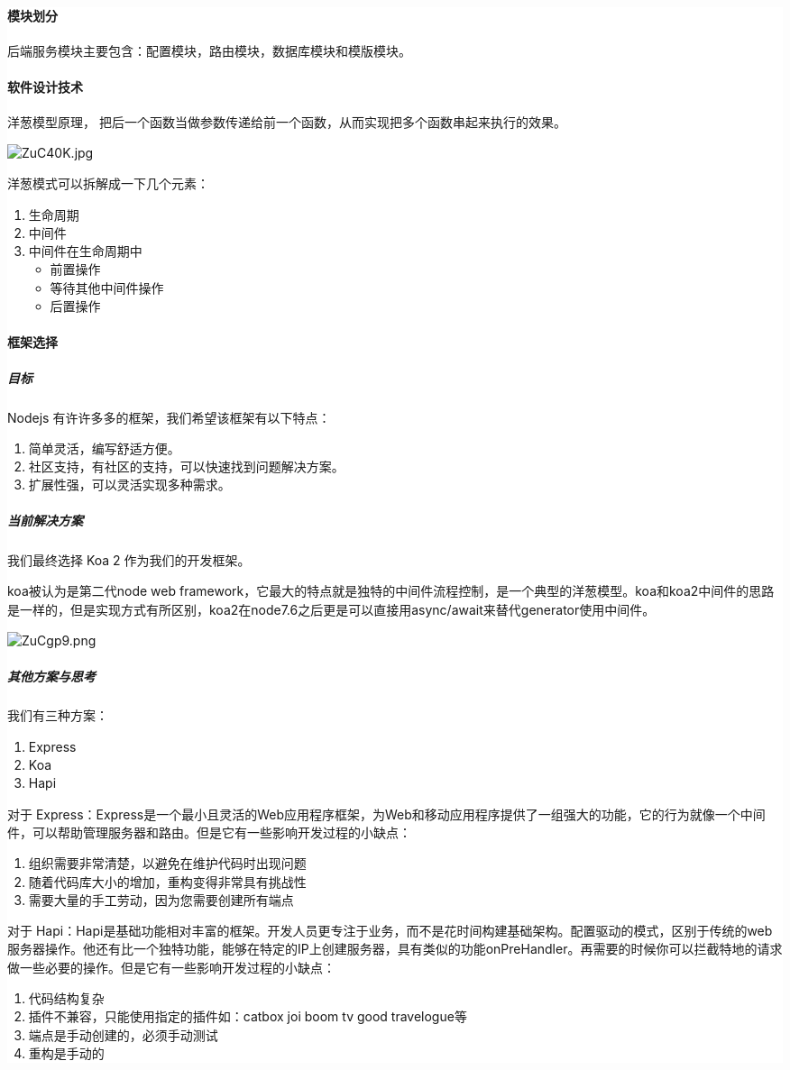 #### 模块划分

后端服务模块主要包含：配置模块，路由模块，数据库模块和模版模块。

#### 软件设计技术

洋葱模型原理， 把后一个函数当做参数传递给前一个函数，从而实现把多个函数串起来执行的效果。

![ZuC40K.jpg](https://s2.ax1x.com/2019/06/27/ZuC40K.jpg)

洋葱模式可以拆解成一下几个元素：

1. 生命周期
2. 中间件
3. 中间件在生命周期中
    - 前置操作
    - 等待其他中间件操作
    - 后置操作

#### 框架选择

##### 目标

Nodejs 有许许多多的框架，我们希望该框架有以下特点：

1. 简单灵活，编写舒适方便。
2. 社区支持，有社区的支持，可以快速找到问题解决方案。
3. 扩展性强，可以灵活实现多种需求。

##### 当前解决方案

我们最终选择 Koa 2 作为我们的开发框架。

koa被认为是第二代node web framework，它最大的特点就是独特的中间件流程控制，是一个典型的洋葱模型。koa和koa2中间件的思路是一样的，但是实现方式有所区别，koa2在node7.6之后更是可以直接用async/await来替代generator使用中间件。

![ZuCgp9.png](https://s2.ax1x.com/2019/06/27/ZuCgp9.png)


##### 其他方案与思考

我们有三种方案：

1. Express
2. Koa
3. Hapi

对于 Express：Express是一个最小且灵活的Web应用程序框架，为Web和移动应用程序提供了一组强大的功能，它的行为就像一个中间件，可以帮助管理服务器和路由。但是它有一些影响开发过程的小缺点：

1. 组织需要非常清楚，以避免在维护代码时出现问题
2. 随着代码库大小的增加，重构变得非常具有挑战性
3. 需要大量的手工劳动，因为您需要创建所有端点

对于 Hapi：Hapi是基础功能相对丰富的框架。开发人员更专注于业务，而不是花时间构建基础架构。配置驱动的模式，区别于传统的web服务器操作。他还有比一个独特功能，能够在特定的IP上创建服务器，具有类似的功能onPreHandler。再需要的时候你可以拦截特地的请求做一些必要的操作。但是它有一些影响开发过程的小缺点：

1. 代码结构复杂
2. 插件不兼容，只能使用指定的插件如：catbox joi boom tv good travelogue等
3. 端点是手动创建的，必须手动测试
4. 重构是手动的
